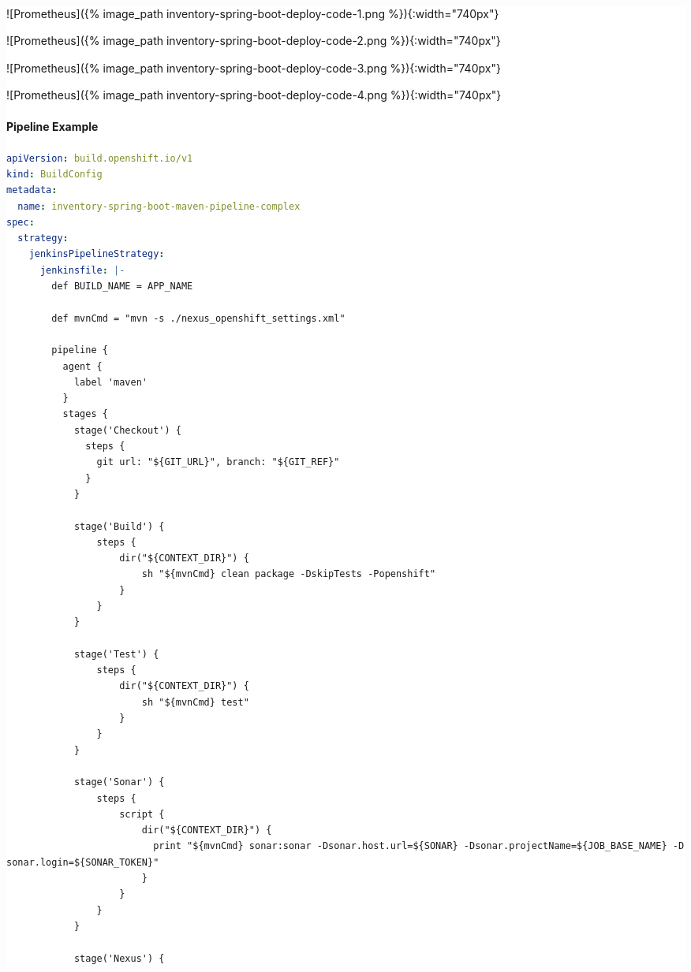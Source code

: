![Prometheus]({% image_path inventory-spring-boot-deploy-code-1.png %}){:width="740px"}

![Prometheus]({% image_path inventory-spring-boot-deploy-code-2.png %}){:width="740px"}

![Prometheus]({% image_path inventory-spring-boot-deploy-code-3.png %}){:width="740px"}

![Prometheus]({% image_path inventory-spring-boot-deploy-code-4.png %}){:width="740px"}



#### Pipeline Example

~~~yaml
apiVersion: build.openshift.io/v1
kind: BuildConfig
metadata:
  name: inventory-spring-boot-maven-pipeline-complex
spec:
  strategy:
    jenkinsPipelineStrategy:
      jenkinsfile: |-                
        def BUILD_NAME = APP_NAME
            
        def mvnCmd = "mvn -s ./nexus_openshift_settings.xml"

        pipeline {
          agent {
            label 'maven'
          }
          stages {
            stage('Checkout') {
              steps {
                git url: "${GIT_URL}", branch: "${GIT_REF}"
              }
            }
            
            stage('Build') {
                steps {
                    dir("${CONTEXT_DIR}") {
                        sh "${mvnCmd} clean package -DskipTests -Popenshift"
                    }
                }
            }
            
            stage('Test') {
                steps {
                    dir("${CONTEXT_DIR}") {
                        sh "${mvnCmd} test"
                    }
                }
            }
            
            stage('Sonar') {
                steps {
                    script {
                        dir("${CONTEXT_DIR}") {
                          print "${mvnCmd} sonar:sonar -Dsonar.host.url=${SONAR} -Dsonar.projectName=${JOB_BASE_NAME} -Dsonar.login=${SONAR_TOKEN}"
                        }
                    }
                }
            }
            
            stage('Nexus') {
~~~